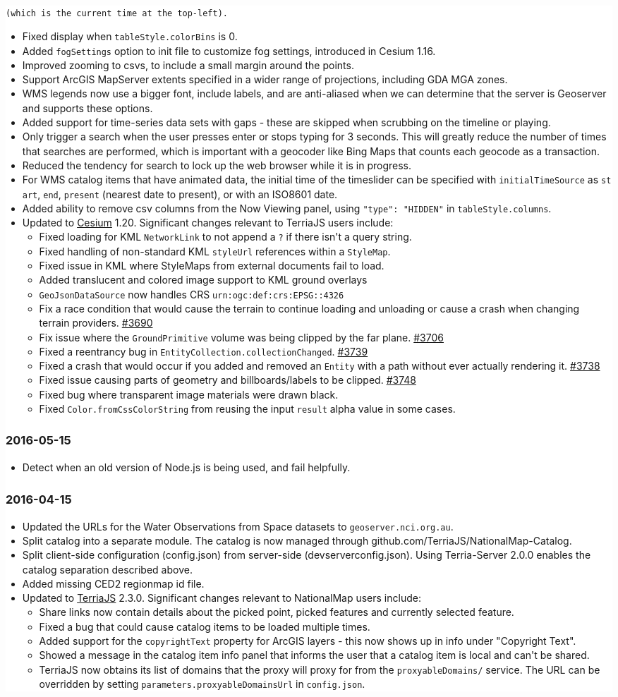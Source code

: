     (which is the current time at the top-left).
  - Fixed display when `tableStyle.colorBins` is 0.
  - Added `fogSettings` option to init file to customize fog settings, introduced in Cesium 1.16.
  - Improved zooming to csvs, to include a small margin around the points.
  - Support ArcGIS MapServer extents specified in a wider range of projections, including GDA MGA zones.
  - WMS legends now use a bigger font, include labels, and are anti-aliased when we can determine that the server is Geoserver and supports these options.
  - Added support for time-series data sets with gaps - these are skipped when scrubbing on the timeline or playing.
  - Only trigger a search when the user presses enter or stops typing for 3 seconds. This will greatly reduce the number of times that searches are performed, which is important with a geocoder like Bing Maps that counts each geocode as a transaction.
  - Reduced the tendency for search to lock up the web browser while it is in progress.
  - For WMS catalog items that have animated data, the initial time of the timeslider can be specified with `initialTimeSource` as `start`, `end`, `present` (nearest date to present), or with an ISO8601 date.
  - Added ability to remove csv columns from the Now Viewing panel, using `"type": "HIDDEN"` in `tableStyle.columns`.
  - Updated to [Cesium](http://cesiumjs.org) 1.20. Significant changes relevant to TerriaJS users include:
    - Fixed loading for KML `NetworkLink` to not append a `?` if there isn't a query string.
    - Fixed handling of non-standard KML `styleUrl` references within a `StyleMap`.
    - Fixed issue in KML where StyleMaps from external documents fail to load.
    - Added translucent and colored image support to KML ground overlays
    - `GeoJsonDataSource` now handles CRS `urn:ogc:def:crs:EPSG::4326`
    - Fix a race condition that would cause the terrain to continue loading and unloading or cause a crash when changing terrain providers. [#3690](https://github.com/AnalyticalGraphicsInc/cesium/issues/3690)
    - Fix issue where the `GroundPrimitive` volume was being clipped by the far plane. [#3706](https://github.com/AnalyticalGraphicsInc/cesium/issues/3706)
    - Fixed a reentrancy bug in `EntityCollection.collectionChanged`. [#3739](https://github.com/AnalyticalGraphicsInc/cesium/pull/3739)
    - Fixed a crash that would occur if you added and removed an `Entity` with a path without ever actually rendering it. [#3738](https://github.com/AnalyticalGraphicsInc/cesium/pull/3738)
    - Fixed issue causing parts of geometry and billboards/labels to be clipped. [#3748](https://github.com/AnalyticalGraphicsInc/cesium/issues/3748)
    - Fixed bug where transparent image materials were drawn black.
    - Fixed `Color.fromCssColorString` from reusing the input `result` alpha value in some cases.

### 2016-05-15

- Detect when an old version of Node.js is being used, and fail helpfully.

### 2016-04-15

- Updated the URLs for the Water Observations from Space datasets to `geoserver.nci.org.au`.
- Split catalog into a separate module. The catalog is now managed through github.com/TerriaJS/NationalMap-Catalog.
- Split client-side configuration (config.json) from server-side (devserverconfig.json). Using Terria-Server 2.0.0 enables
  the catalog separation described above.
- Added missing CED2 regionmap id file.
- Updated to [TerriaJS](https://github.com/TerriaJS/terriajs) 2.3.0. Significant changes relevant to NationalMap users include:
  - Share links now contain details about the picked point, picked features and currently selected feature.
  - Fixed a bug that could cause catalog items to be loaded multiple times.
  - Added support for the `copyrightText` property for ArcGIS layers - this now shows up in info under "Copyright Text".
  - Showed a message in the catalog item info panel that informs the user that a catalog item is local and can't be shared.
  - TerriaJS now obtains its list of domains that the proxy will proxy for from the `proxyableDomains/` service. The URL can be overridden by setting `parameters.proxyableDomainsUrl` in `config.json`.